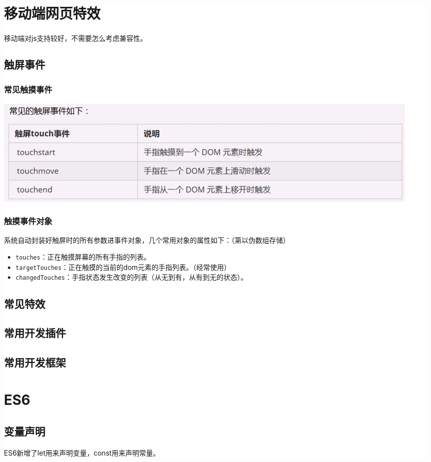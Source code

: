 


# 移动端网页特效

移动端对js支持较好，不需要怎么考虑兼容性。

## 触屏事件

### 常见触摸事件

![](img/mobile_touch.png)

### 触摸事件对象

系统自动封装好触屏时的所有参数进事件对象，几个常用对象的属性如下：（第以伪数组存储）

- `touches`：正在触摸屏幕的所有手指的列表。
- `targetTouches`：正在触摸的当前的dom元素的手指列表。（经常使用）
- `changedTouches`：手指状态发生改变的列表（从无到有，从有到无的状态）。





## 常见特效



## 常用开发插件



## 常用开发框架



# ES6

## 变量声明

ES6新增了let用来声明变量，const用来声明常量。
